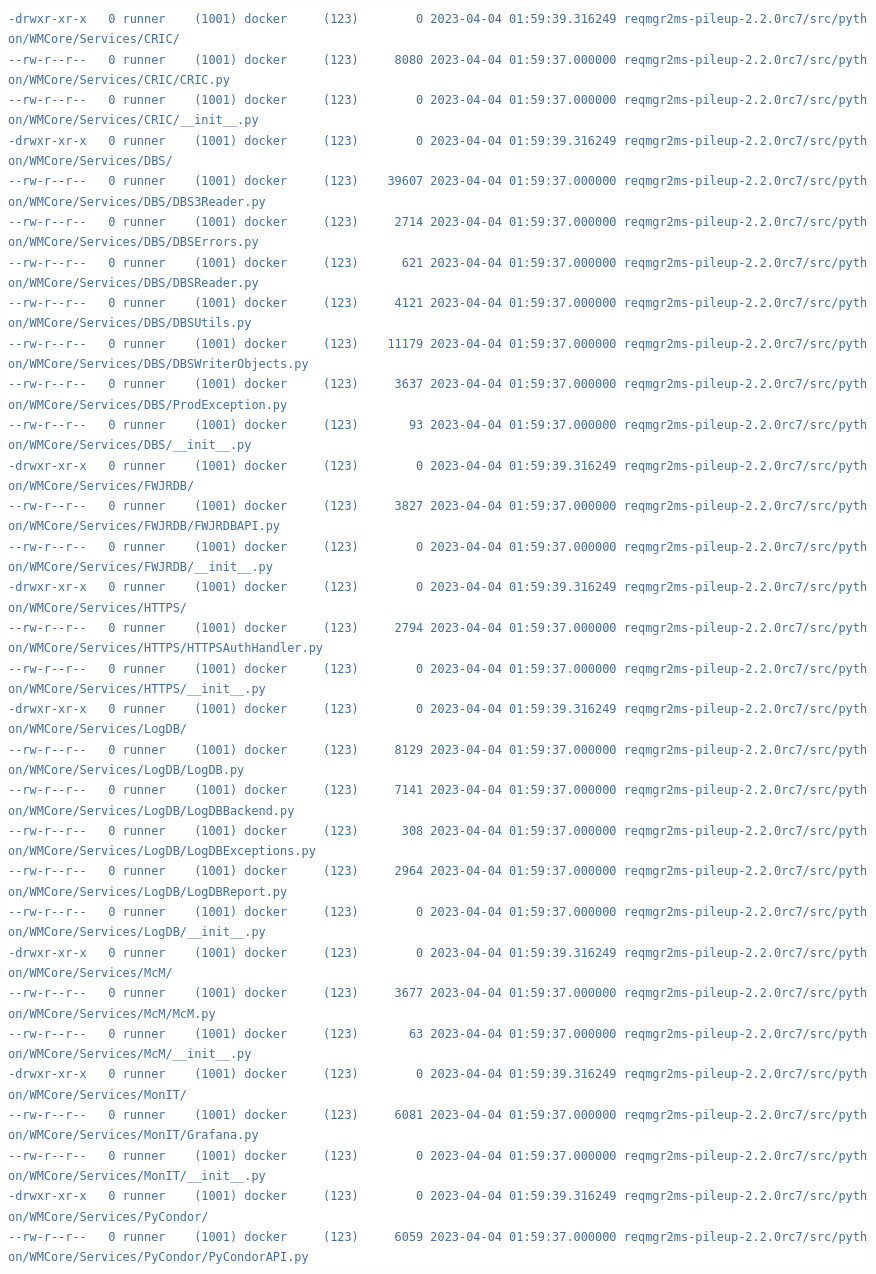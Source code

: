 ```diff
-drwxr-xr-x   0 runner    (1001) docker     (123)        0 2023-04-04 01:59:39.316249 reqmgr2ms-pileup-2.2.0rc7/src/python/WMCore/Services/CRIC/
--rw-r--r--   0 runner    (1001) docker     (123)     8080 2023-04-04 01:59:37.000000 reqmgr2ms-pileup-2.2.0rc7/src/python/WMCore/Services/CRIC/CRIC.py
--rw-r--r--   0 runner    (1001) docker     (123)        0 2023-04-04 01:59:37.000000 reqmgr2ms-pileup-2.2.0rc7/src/python/WMCore/Services/CRIC/__init__.py
-drwxr-xr-x   0 runner    (1001) docker     (123)        0 2023-04-04 01:59:39.316249 reqmgr2ms-pileup-2.2.0rc7/src/python/WMCore/Services/DBS/
--rw-r--r--   0 runner    (1001) docker     (123)    39607 2023-04-04 01:59:37.000000 reqmgr2ms-pileup-2.2.0rc7/src/python/WMCore/Services/DBS/DBS3Reader.py
--rw-r--r--   0 runner    (1001) docker     (123)     2714 2023-04-04 01:59:37.000000 reqmgr2ms-pileup-2.2.0rc7/src/python/WMCore/Services/DBS/DBSErrors.py
--rw-r--r--   0 runner    (1001) docker     (123)      621 2023-04-04 01:59:37.000000 reqmgr2ms-pileup-2.2.0rc7/src/python/WMCore/Services/DBS/DBSReader.py
--rw-r--r--   0 runner    (1001) docker     (123)     4121 2023-04-04 01:59:37.000000 reqmgr2ms-pileup-2.2.0rc7/src/python/WMCore/Services/DBS/DBSUtils.py
--rw-r--r--   0 runner    (1001) docker     (123)    11179 2023-04-04 01:59:37.000000 reqmgr2ms-pileup-2.2.0rc7/src/python/WMCore/Services/DBS/DBSWriterObjects.py
--rw-r--r--   0 runner    (1001) docker     (123)     3637 2023-04-04 01:59:37.000000 reqmgr2ms-pileup-2.2.0rc7/src/python/WMCore/Services/DBS/ProdException.py
--rw-r--r--   0 runner    (1001) docker     (123)       93 2023-04-04 01:59:37.000000 reqmgr2ms-pileup-2.2.0rc7/src/python/WMCore/Services/DBS/__init__.py
-drwxr-xr-x   0 runner    (1001) docker     (123)        0 2023-04-04 01:59:39.316249 reqmgr2ms-pileup-2.2.0rc7/src/python/WMCore/Services/FWJRDB/
--rw-r--r--   0 runner    (1001) docker     (123)     3827 2023-04-04 01:59:37.000000 reqmgr2ms-pileup-2.2.0rc7/src/python/WMCore/Services/FWJRDB/FWJRDBAPI.py
--rw-r--r--   0 runner    (1001) docker     (123)        0 2023-04-04 01:59:37.000000 reqmgr2ms-pileup-2.2.0rc7/src/python/WMCore/Services/FWJRDB/__init__.py
-drwxr-xr-x   0 runner    (1001) docker     (123)        0 2023-04-04 01:59:39.316249 reqmgr2ms-pileup-2.2.0rc7/src/python/WMCore/Services/HTTPS/
--rw-r--r--   0 runner    (1001) docker     (123)     2794 2023-04-04 01:59:37.000000 reqmgr2ms-pileup-2.2.0rc7/src/python/WMCore/Services/HTTPS/HTTPSAuthHandler.py
--rw-r--r--   0 runner    (1001) docker     (123)        0 2023-04-04 01:59:37.000000 reqmgr2ms-pileup-2.2.0rc7/src/python/WMCore/Services/HTTPS/__init__.py
-drwxr-xr-x   0 runner    (1001) docker     (123)        0 2023-04-04 01:59:39.316249 reqmgr2ms-pileup-2.2.0rc7/src/python/WMCore/Services/LogDB/
--rw-r--r--   0 runner    (1001) docker     (123)     8129 2023-04-04 01:59:37.000000 reqmgr2ms-pileup-2.2.0rc7/src/python/WMCore/Services/LogDB/LogDB.py
--rw-r--r--   0 runner    (1001) docker     (123)     7141 2023-04-04 01:59:37.000000 reqmgr2ms-pileup-2.2.0rc7/src/python/WMCore/Services/LogDB/LogDBBackend.py
--rw-r--r--   0 runner    (1001) docker     (123)      308 2023-04-04 01:59:37.000000 reqmgr2ms-pileup-2.2.0rc7/src/python/WMCore/Services/LogDB/LogDBExceptions.py
--rw-r--r--   0 runner    (1001) docker     (123)     2964 2023-04-04 01:59:37.000000 reqmgr2ms-pileup-2.2.0rc7/src/python/WMCore/Services/LogDB/LogDBReport.py
--rw-r--r--   0 runner    (1001) docker     (123)        0 2023-04-04 01:59:37.000000 reqmgr2ms-pileup-2.2.0rc7/src/python/WMCore/Services/LogDB/__init__.py
-drwxr-xr-x   0 runner    (1001) docker     (123)        0 2023-04-04 01:59:39.316249 reqmgr2ms-pileup-2.2.0rc7/src/python/WMCore/Services/McM/
--rw-r--r--   0 runner    (1001) docker     (123)     3677 2023-04-04 01:59:37.000000 reqmgr2ms-pileup-2.2.0rc7/src/python/WMCore/Services/McM/McM.py
--rw-r--r--   0 runner    (1001) docker     (123)       63 2023-04-04 01:59:37.000000 reqmgr2ms-pileup-2.2.0rc7/src/python/WMCore/Services/McM/__init__.py
-drwxr-xr-x   0 runner    (1001) docker     (123)        0 2023-04-04 01:59:39.316249 reqmgr2ms-pileup-2.2.0rc7/src/python/WMCore/Services/MonIT/
--rw-r--r--   0 runner    (1001) docker     (123)     6081 2023-04-04 01:59:37.000000 reqmgr2ms-pileup-2.2.0rc7/src/python/WMCore/Services/MonIT/Grafana.py
--rw-r--r--   0 runner    (1001) docker     (123)        0 2023-04-04 01:59:37.000000 reqmgr2ms-pileup-2.2.0rc7/src/python/WMCore/Services/MonIT/__init__.py
-drwxr-xr-x   0 runner    (1001) docker     (123)        0 2023-04-04 01:59:39.316249 reqmgr2ms-pileup-2.2.0rc7/src/python/WMCore/Services/PyCondor/
--rw-r--r--   0 runner    (1001) docker     (123)     6059 2023-04-04 01:59:37.000000 reqmgr2ms-pileup-2.2.0rc7/src/python/WMCore/Services/PyCondor/PyCondorAPI.py
```